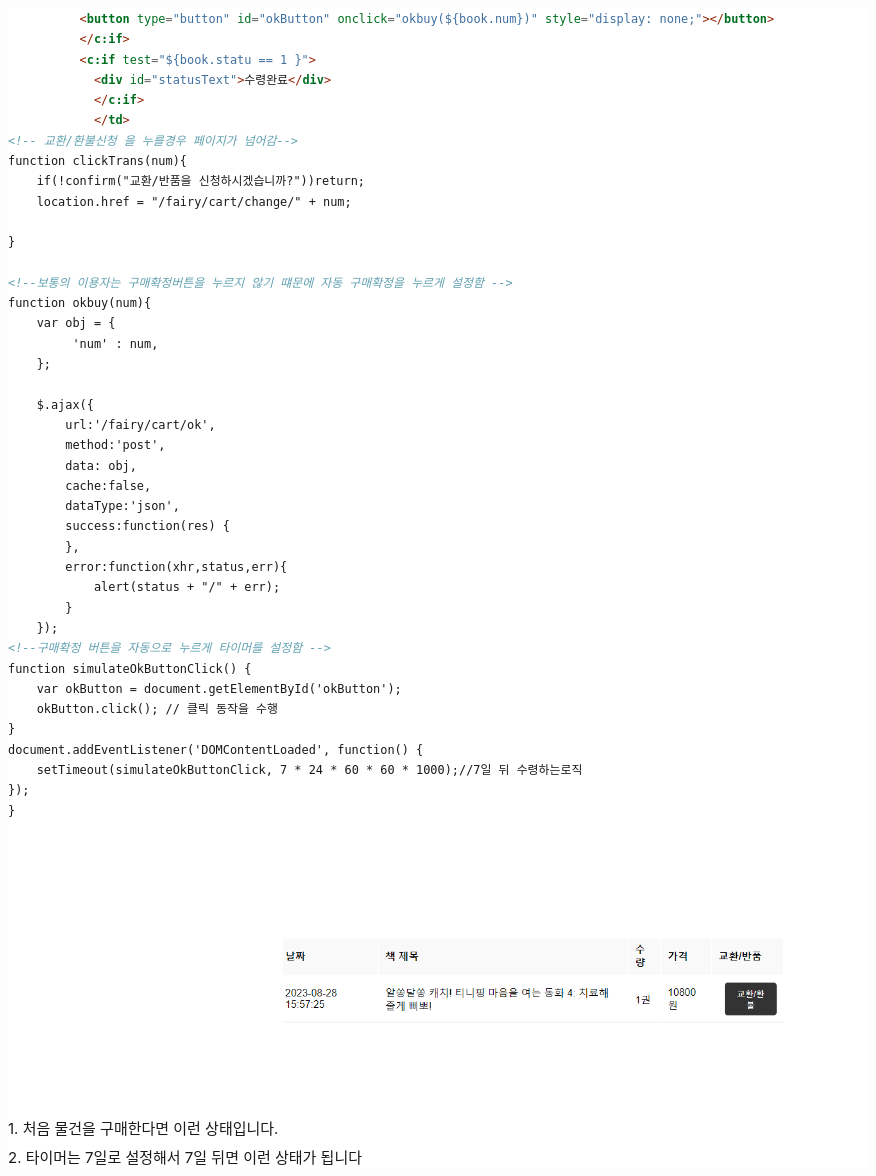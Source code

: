 ```html
          <button type="button" id="okButton" onclick="okbuy(${book.num})" style="display: none;"></button>
          </c:if>
          <c:if test="${book.statu == 1 }">
          	<div id="statusText">수령완료</div>
          	</c:if>
          	</td>
<!-- 교환/환불신청 을 누를경우 페이지가 넘어감-->
function clickTrans(num){
	if(!confirm("교환/반품을 신청하시겠습니까?"))return;
	location.href = "/fairy/cart/change/" + num;
	
}

<!--보통의 이용자는 구매확정버튼을 누르지 않기 떄문에 자동 구매확정을 누르게 설정함 -->
function okbuy(num){
    var obj = {
         'num' : num,
	};
    
    $.ajax({
		url:'/fairy/cart/ok',
		method:'post',
		data: obj,
		cache:false,
		dataType:'json',
		success:function(res) {
		},
		error:function(xhr,status,err){
			alert(status + "/" + err);
		}
	});
<!--구매확정 버튼을 자동으로 누르게 타이머를 설정함 -->
function simulateOkButtonClick() {
    var okButton = document.getElementById('okButton');
    okButton.click(); // 클릭 동작을 수행
}
document.addEventListener('DOMContentLoaded', function() {
    setTimeout(simulateOkButtonClick, 7 * 24 * 60 * 60 * 1000);//7일 뒤 수령하는로직
});
}
```
<div style = "font-size : 15px; margin-bottom: 7px">
1. 처음 물건을 구매한다면 이런 상태입니다.
<img src="/assets/images/ee.png" width="500px" height="300px" title="px(픽셀) 크기 설정" alt="RubberDuck"/>
</div>
<div style = "font-size : 15px; margin-bottom: 15px">
2. 타이머는 7일로 설정해서 7일 뒤면 이런 상태가 됩니다